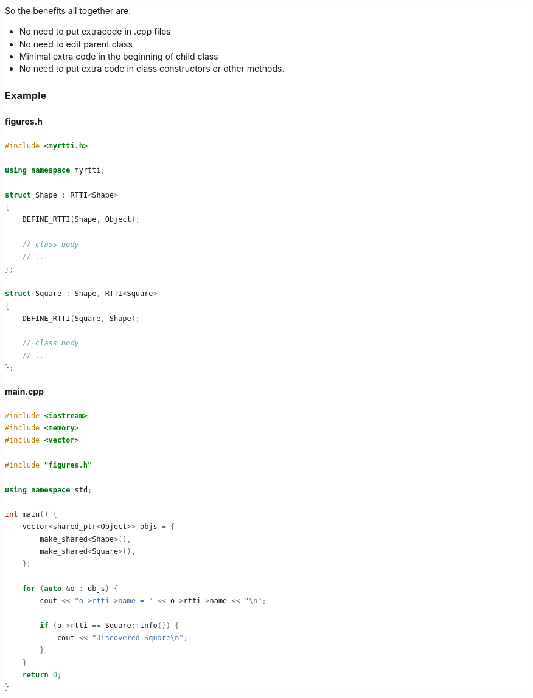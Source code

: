 So the benefits all together are:
* No need to put extracode in .cpp files
* No need to edit parent class
* Minimal extra code in the beginning of child class
* No need to put extra code in class constructors or other methods.

### Example

#### figures.h
```c++
#include <myrtti.h>

using namespace myrtti;

struct Shape : RTTI<Shape>
{
    DEFINE_RTTI(Shape, Object);

    // class body
    // ...
};

struct Square : Shape, RTTI<Square>
{
    DEFINE_RTTI(Square, Shape);

    // class body
    // ...
};
```

#### main.cpp

```c++
#include <iostream>
#include <memory>
#include <vector>

#include "figures.h"

using namespace std;

int main() {
    vector<shared_ptr<Object>> objs = {
        make_shared<Shape>(),
        make_shared<Square>(),
    };

    for (auto &o : objs) {
        cout << "o->rtti->name = " << o->rtti->name << "\n";

        if (o->rtti == Square::info()) {
            cout << "Discovered Square\n";
        }
    }
    return 0;
}
```
